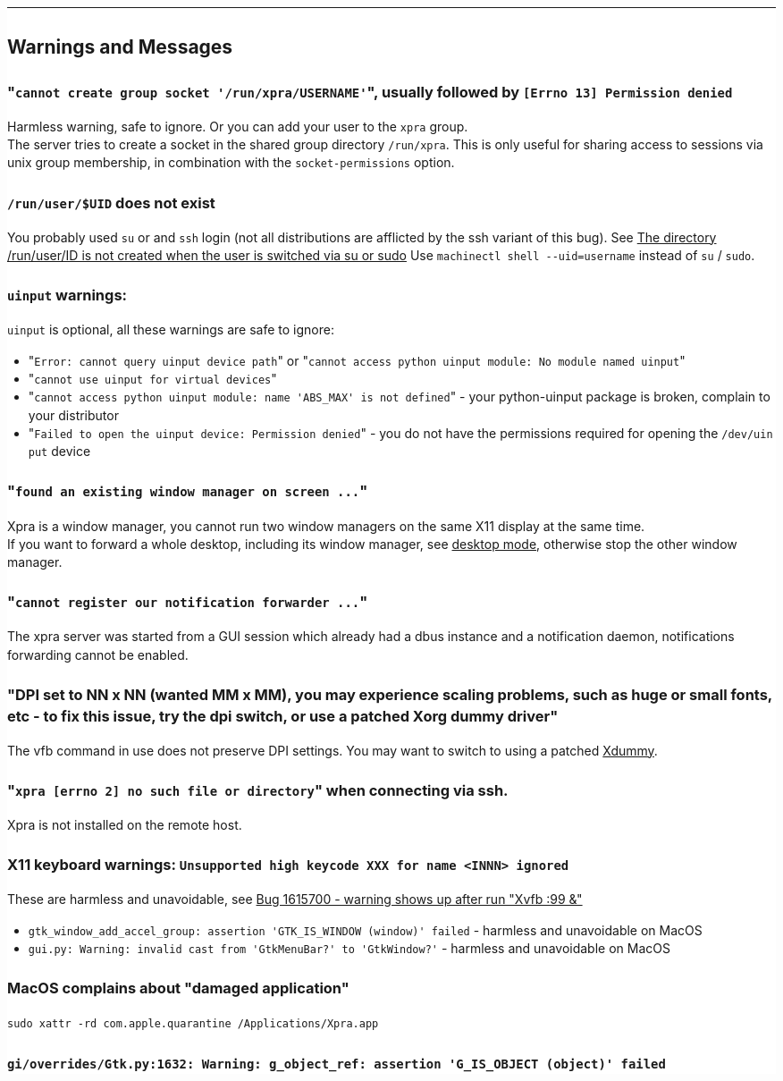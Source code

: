 
***


## Warnings and Messages
### "`cannot create group socket '/run/xpra/USERNAME'`", usually followed by `[Errno 13] Permission denied`
Harmless warning, safe to ignore. Or you can add your user to the `xpra` group.\
The server tries to create a socket in the shared group directory `/run/xpra`. This is only useful for sharing access to sessions via unix group membership, in combination with the `socket-permissions` option.
### `/run/user/$UID` does not exist
You probably used `su` or and `ssh` login (not all distributions are afflicted by the ssh variant of this bug).
See [The directory /run/user/ID is not created when the user is switched via su or sudo](https://bugzilla.redhat.com/show_bug.cgi?id=967509)
Use `machinectl shell --uid=username` instead of `su` / `sudo`.
### `uinput` warnings:
`uinput` is optional, all these warnings are safe to ignore:
* "`Error: cannot query uinput device path`" or "`cannot access python uinput module: No module named uinput`"
* "`cannot use uinput for virtual devices`"
* "`cannot access python uinput module: name 'ABS_MAX' is not defined`" - your python-uinput package is broken, complain to your distributor
* "`Failed to open the uinput device: Permission denied`" - you do not have the permissions required for opening the `/dev/uinput` device
### "`found an existing window manager on screen ...`"
Xpra is a window manager, you cannot run two window managers on the same X11 display at the same time.\
If you want to forward a whole desktop, including its window manager, see [desktop mode](./Usage/Desktop.md), otherwise stop the other window manager.
### "`cannot register our notification forwarder ...`"
The xpra server was started from a GUI session which already had a dbus instance and a notification daemon, notifications forwarding cannot be enabled.
### "DPI set to NN x NN (wanted MM x MM), you may experience scaling problems, such as huge or small fonts, etc - to fix this issue, try the dpi switch, or use a patched Xorg dummy driver"
The vfb command in use does not preserve DPI settings. You may want to switch to using a patched [Xdummy](./Usage/Xdummy.md).
### "`xpra [errno 2] no such file or directory`" when connecting via ssh.
Xpra is not installed on the remote host.
### X11 keyboard warnings: `Unsupported high keycode XXX for name <INNN> ignored`
These are harmless and unavoidable, see [Bug 1615700 - warning shows up after run "Xvfb :99 &"](https://bugzilla.redhat.com/show_bug.cgi?id=1615700#c1)
* `gtk_window_add_accel_group: assertion 'GTK_IS_WINDOW (window)' failed` - harmless and unavoidable on MacOS
* `gui.py: Warning: invalid cast from 'GtkMenuBar?' to 'GtkWindow?'` - harmless and unavoidable on MacOS
### MacOS complains about "damaged application"
```
sudo xattr -rd com.apple.quarantine /Applications/Xpra.app
```
### `gi/overrides/Gtk.py:1632: Warning: g_object_ref: assertion 'G_IS_OBJECT (object)' failed`